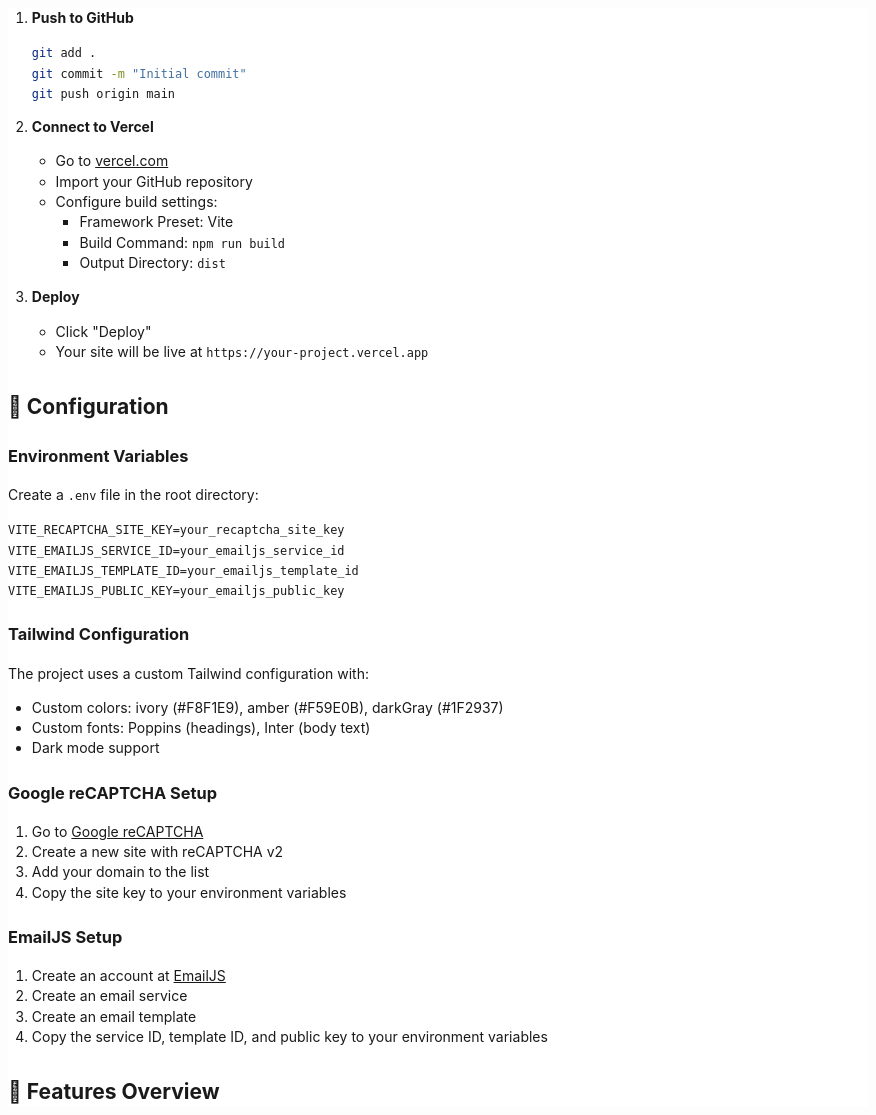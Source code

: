 1. **Push to GitHub**
   ```bash
   git add .
   git commit -m "Initial commit"
   git push origin main
   ```

2. **Connect to Vercel**
   - Go to [vercel.com](https://vercel.com)
   - Import your GitHub repository
   - Configure build settings:
     - Framework Preset: Vite
     - Build Command: `npm run build`
     - Output Directory: `dist`

3. **Deploy**
   - Click "Deploy"
   - Your site will be live at `https://your-project.vercel.app`

## 🔧 Configuration

### Environment Variables

Create a `.env` file in the root directory:

```env
VITE_RECAPTCHA_SITE_KEY=your_recaptcha_site_key
VITE_EMAILJS_SERVICE_ID=your_emailjs_service_id
VITE_EMAILJS_TEMPLATE_ID=your_emailjs_template_id
VITE_EMAILJS_PUBLIC_KEY=your_emailjs_public_key
```

### Tailwind Configuration

The project uses a custom Tailwind configuration with:
- Custom colors: ivory (#F8F1E9), amber (#F59E0B), darkGray (#1F2937)
- Custom fonts: Poppins (headings), Inter (body text)
- Dark mode support

### Google reCAPTCHA Setup

1. Go to [Google reCAPTCHA](https://www.google.com/recaptcha/admin)
2. Create a new site with reCAPTCHA v2
3. Add your domain to the list
4. Copy the site key to your environment variables

### EmailJS Setup

1. Create an account at [EmailJS](https://www.emailjs.com/)
2. Create an email service
3. Create an email template
4. Copy the service ID, template ID, and public key to your environment variables

## 📱 Features Overview
